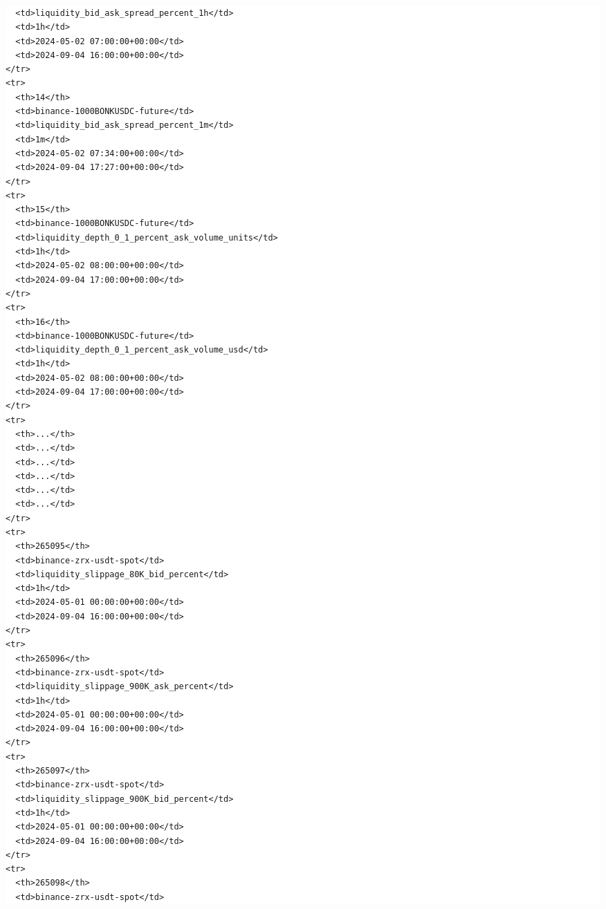       <td>liquidity_bid_ask_spread_percent_1h</td>
      <td>1h</td>
      <td>2024-05-02 07:00:00+00:00</td>
      <td>2024-09-04 16:00:00+00:00</td>
    </tr>
    <tr>
      <th>14</th>
      <td>binance-1000BONKUSDC-future</td>
      <td>liquidity_bid_ask_spread_percent_1m</td>
      <td>1m</td>
      <td>2024-05-02 07:34:00+00:00</td>
      <td>2024-09-04 17:27:00+00:00</td>
    </tr>
    <tr>
      <th>15</th>
      <td>binance-1000BONKUSDC-future</td>
      <td>liquidity_depth_0_1_percent_ask_volume_units</td>
      <td>1h</td>
      <td>2024-05-02 08:00:00+00:00</td>
      <td>2024-09-04 17:00:00+00:00</td>
    </tr>
    <tr>
      <th>16</th>
      <td>binance-1000BONKUSDC-future</td>
      <td>liquidity_depth_0_1_percent_ask_volume_usd</td>
      <td>1h</td>
      <td>2024-05-02 08:00:00+00:00</td>
      <td>2024-09-04 17:00:00+00:00</td>
    </tr>
    <tr>
      <th>...</th>
      <td>...</td>
      <td>...</td>
      <td>...</td>
      <td>...</td>
      <td>...</td>
    </tr>
    <tr>
      <th>265095</th>
      <td>binance-zrx-usdt-spot</td>
      <td>liquidity_slippage_80K_bid_percent</td>
      <td>1h</td>
      <td>2024-05-01 00:00:00+00:00</td>
      <td>2024-09-04 16:00:00+00:00</td>
    </tr>
    <tr>
      <th>265096</th>
      <td>binance-zrx-usdt-spot</td>
      <td>liquidity_slippage_900K_ask_percent</td>
      <td>1h</td>
      <td>2024-05-01 00:00:00+00:00</td>
      <td>2024-09-04 16:00:00+00:00</td>
    </tr>
    <tr>
      <th>265097</th>
      <td>binance-zrx-usdt-spot</td>
      <td>liquidity_slippage_900K_bid_percent</td>
      <td>1h</td>
      <td>2024-05-01 00:00:00+00:00</td>
      <td>2024-09-04 16:00:00+00:00</td>
    </tr>
    <tr>
      <th>265098</th>
      <td>binance-zrx-usdt-spot</td>
